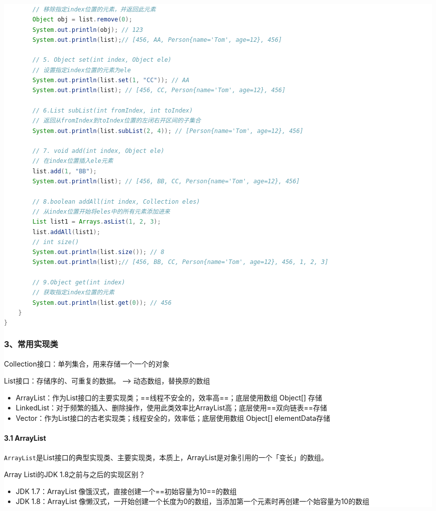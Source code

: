 ```java
        // 移除指定index位置的元素，并返回此元素
        Object obj = list.remove(0);
        System.out.println(obj); // 123
        System.out.println(list);// [456, AA, Person{name='Tom', age=12}, 456]

        // 5. Object set(int index, Object ele)
        // 设置指定index位置的元素为ele
        System.out.println(list.set(1, "CC")); // AA
        System.out.println(list); // [456, CC, Person{name='Tom', age=12}, 456]

        // 6.List subList(int fromIndex, int toIndex)
        // 返回从fromIndex到toIndex位置的左闭右开区间的子集合
        System.out.println(list.subList(2, 4)); // [Person{name='Tom', age=12}, 456]

        // 7. void add(int index, Object ele)
        // 在index位置插入ele元素
        list.add(1, "BB");
        System.out.println(list); // [456, BB, CC, Person{name='Tom', age=12}, 456]

        // 8.boolean addAll(int index, Collection eles)
        // 从index位置开始将eles中的所有元素添加进来
        List list1 = Arrays.asList(1, 2, 3);
        list.addAll(list1);
        // int size()
        System.out.println(list.size()); // 8
        System.out.println(list);// [456, BB, CC, Person{name='Tom', age=12}, 456, 1, 2, 3]

        // 9.Object get(int index)
        // 获取指定index位置的元素
        System.out.println(list.get(0)); // 456
    }
}

```

### 3、常用实现类

Collection接口：单列集合，用来存储一个一个的对象

List接口：存储序的、可重复的数据。  -->  动态数组，替换原的数组

- ArrayList：作为List接口的主要实现类；==线程不安全的，效率高==；底层使用数组 Object[] 存储
- LinkedList：对于频繁的插入、删除操作，使用此类效率比ArrayList高；底层使用==双向链表==存储
- Vector：作为List接口的古老实现类；线程安全的，效率低；底层使用数组 Object[] elementData存储



#### 3.1 ArrayList

`ArrayList`是List接口的典型实现类、主要实现类，本质上，ArrayList是对象引用的一个「变长」的数组。

Array Listi的JDK 1.8之前与之后的实现区别？
- JDK 1.7：ArrayList 像饿汉式，直接创建一个==初始容量为10==的数组
- JDK 1.8：ArrayList 像懒汉式，一开始创建一个长度为0的数组，当添加第一个元素时再创建一个始容量为10的数组
